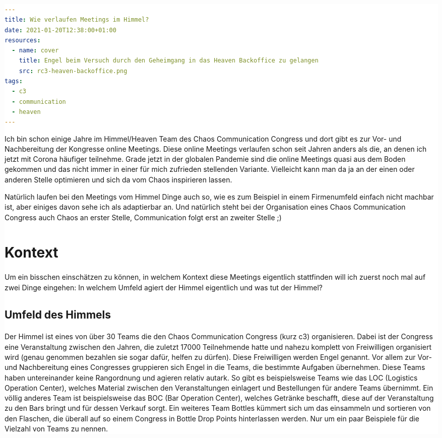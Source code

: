```yaml
---
title: Wie verlaufen Meetings im Himmel?
date: 2021-01-20T12:38:00+01:00
resources:
  - name: cover
    title: Engel beim Versuch durch den Geheimgang in das Heaven Backoffice zu gelangen
    src: rc3-heaven-backoffice.png
tags:
  - c3
  - communication
  - heaven
---
```

Ich bin schon einige Jahre im Himmel/Heaven Team des Chaos Communication Congress und dort gibt es zur Vor- und Nachbereitung der Kongresse online Meetings.
Diese online Meetings verlaufen schon seit Jahren anders als die, an denen ich jetzt mit Corona häufiger teilnehme.
Grade jetzt in der globalen Pandemie sind die online Meetings quasi aus dem Boden gekommen und das nicht immer in einer für mich zufrieden stellenden Variante.
Vielleicht kann man da ja an der einen oder anderen Stelle optimieren und sich da vom Chaos inspirieren lassen.

Natürlich laufen bei den Meetings vom Himmel Dinge auch so, wie es zum Beispiel in einem Firmenumfeld einfach nicht machbar ist, aber einiges davon sehe ich als adaptierbar an. Und natürlich steht bei der Organisation eines Chaos Communication Congress auch Chaos an erster Stelle, Communication folgt erst an zweiter Stelle ;)

# Kontext

Um ein bisschen einschätzen zu können, in welchem Kontext diese Meetings eigentlich stattfinden will ich zuerst noch mal auf zwei Dinge eingehen:
In welchem Umfeld agiert der Himmel eigentlich und was tut der Himmel?

## Umfeld des Himmels

Der Himmel ist eines von über 30 Teams die den Chaos Communication Congress (kurz c3) organisieren.
Dabei ist der Congress eine Veranstaltung zwischen den Jahren, die zuletzt 17000 Teilnehmende hatte und nahezu komplett von Freiwilligen organisiert wird (genau genommen bezahlen sie sogar dafür, helfen zu dürfen).
Diese Freiwilligen werden Engel genannt.
Vor allem zur Vor- und Nachbereitung eines Congresses gruppieren sich Engel in die Teams, die bestimmte Aufgaben übernehmen.
Diese Teams haben untereinander keine Rangordnung und agieren relativ autark.
So gibt es beispielsweise Teams wie das LOC (Logistics Operation Center), welches Material zwischen den Veranstaltungen einlagert und Bestellungen für andere Teams übernimmt.
Ein völlig anderes Team ist beispielsweise das BOC (Bar Operation Center), welches Getränke beschafft, diese auf der Veranstaltung zu den Bars bringt und für dessen Verkauf sorgt.
Ein weiteres Team Bottles kümmert sich um das einsammeln und sortieren von den Flaschen, die überall auf so einem Congress in Bottle Drop Points hinterlassen werden.
Nur um ein paar Beispiele für die Vielzahl von Teams zu nennen.
